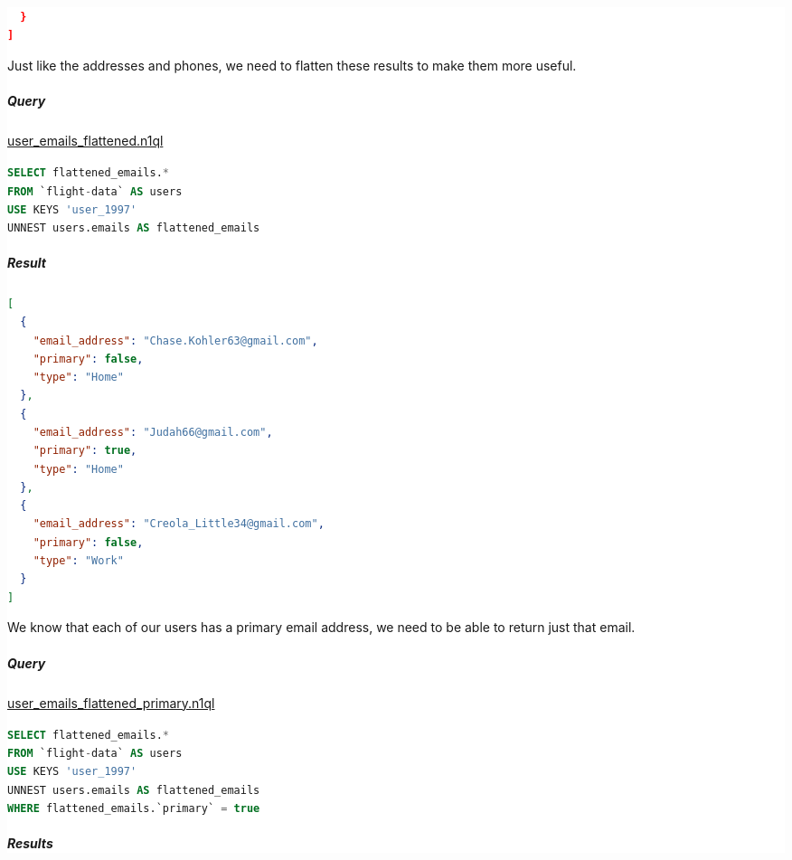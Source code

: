 ```json
  }
]
```

Just like the addresses and phones, we need to flatten these results to make them more useful.

##### Query

[user_emails_flattened.n1ql](queries/users/user_emails_flattened.n1ql)

```sql
SELECT flattened_emails.*
FROM `flight-data` AS users
USE KEYS 'user_1997'
UNNEST users.emails AS flattened_emails
```

##### Result

```json
[
  {
    "email_address": "Chase.Kohler63@gmail.com",
    "primary": false,
    "type": "Home"
  },
  {
    "email_address": "Judah66@gmail.com",
    "primary": true,
    "type": "Home"
  },
  {
    "email_address": "Creola_Little34@gmail.com",
    "primary": false,
    "type": "Work"
  }
]
```

We know that each of our users has a primary email address, we need to be able to return just that email.

##### Query

[user_emails_flattened_primary.n1ql](queries/users/user_emails_flattened_primary.n1ql)

```sql
SELECT flattened_emails.*
FROM `flight-data` AS users
USE KEYS 'user_1997'
UNNEST users.emails AS flattened_emails
WHERE flattened_emails.`primary` = true
```

##### Results
